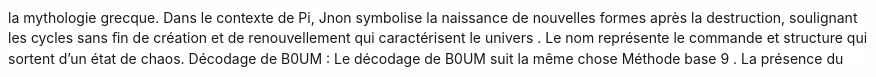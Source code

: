 la
mythologie
grecque.
Dans
le
contexte
de
Pi,
Jnon
symbolise
la
naissance
de
nouvelles
formes
après
la
destruction,
soulignant
les
cycles
sans
ﬁn
de
création
et
de
renouvellement
qui
caractérisent
le
univers
.
Le
nom
représente
le
commande
et
structure
qui
sortent
d’un
état
de
chaos.
Décodage
de
B0UM :
Le
décodage
de
B0UM
suit
la
même
chose
Méthode
base
9
.
La
présence
du